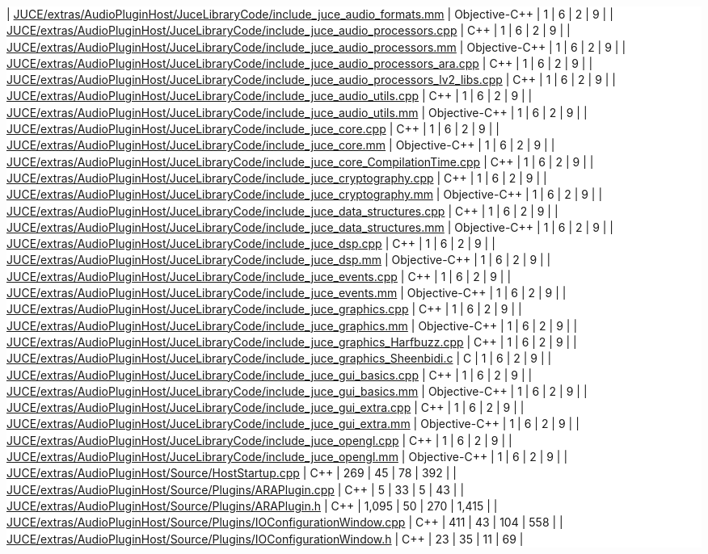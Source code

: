| [JUCE/extras/AudioPluginHost/JuceLibraryCode/include\_juce\_audio\_formats.mm](/JUCE/extras/AudioPluginHost/JuceLibraryCode/include_juce_audio_formats.mm) | Objective-C++ | 1 | 6 | 2 | 9 |
| [JUCE/extras/AudioPluginHost/JuceLibraryCode/include\_juce\_audio\_processors.cpp](/JUCE/extras/AudioPluginHost/JuceLibraryCode/include_juce_audio_processors.cpp) | C++ | 1 | 6 | 2 | 9 |
| [JUCE/extras/AudioPluginHost/JuceLibraryCode/include\_juce\_audio\_processors.mm](/JUCE/extras/AudioPluginHost/JuceLibraryCode/include_juce_audio_processors.mm) | Objective-C++ | 1 | 6 | 2 | 9 |
| [JUCE/extras/AudioPluginHost/JuceLibraryCode/include\_juce\_audio\_processors\_ara.cpp](/JUCE/extras/AudioPluginHost/JuceLibraryCode/include_juce_audio_processors_ara.cpp) | C++ | 1 | 6 | 2 | 9 |
| [JUCE/extras/AudioPluginHost/JuceLibraryCode/include\_juce\_audio\_processors\_lv2\_libs.cpp](/JUCE/extras/AudioPluginHost/JuceLibraryCode/include_juce_audio_processors_lv2_libs.cpp) | C++ | 1 | 6 | 2 | 9 |
| [JUCE/extras/AudioPluginHost/JuceLibraryCode/include\_juce\_audio\_utils.cpp](/JUCE/extras/AudioPluginHost/JuceLibraryCode/include_juce_audio_utils.cpp) | C++ | 1 | 6 | 2 | 9 |
| [JUCE/extras/AudioPluginHost/JuceLibraryCode/include\_juce\_audio\_utils.mm](/JUCE/extras/AudioPluginHost/JuceLibraryCode/include_juce_audio_utils.mm) | Objective-C++ | 1 | 6 | 2 | 9 |
| [JUCE/extras/AudioPluginHost/JuceLibraryCode/include\_juce\_core.cpp](/JUCE/extras/AudioPluginHost/JuceLibraryCode/include_juce_core.cpp) | C++ | 1 | 6 | 2 | 9 |
| [JUCE/extras/AudioPluginHost/JuceLibraryCode/include\_juce\_core.mm](/JUCE/extras/AudioPluginHost/JuceLibraryCode/include_juce_core.mm) | Objective-C++ | 1 | 6 | 2 | 9 |
| [JUCE/extras/AudioPluginHost/JuceLibraryCode/include\_juce\_core\_CompilationTime.cpp](/JUCE/extras/AudioPluginHost/JuceLibraryCode/include_juce_core_CompilationTime.cpp) | C++ | 1 | 6 | 2 | 9 |
| [JUCE/extras/AudioPluginHost/JuceLibraryCode/include\_juce\_cryptography.cpp](/JUCE/extras/AudioPluginHost/JuceLibraryCode/include_juce_cryptography.cpp) | C++ | 1 | 6 | 2 | 9 |
| [JUCE/extras/AudioPluginHost/JuceLibraryCode/include\_juce\_cryptography.mm](/JUCE/extras/AudioPluginHost/JuceLibraryCode/include_juce_cryptography.mm) | Objective-C++ | 1 | 6 | 2 | 9 |
| [JUCE/extras/AudioPluginHost/JuceLibraryCode/include\_juce\_data\_structures.cpp](/JUCE/extras/AudioPluginHost/JuceLibraryCode/include_juce_data_structures.cpp) | C++ | 1 | 6 | 2 | 9 |
| [JUCE/extras/AudioPluginHost/JuceLibraryCode/include\_juce\_data\_structures.mm](/JUCE/extras/AudioPluginHost/JuceLibraryCode/include_juce_data_structures.mm) | Objective-C++ | 1 | 6 | 2 | 9 |
| [JUCE/extras/AudioPluginHost/JuceLibraryCode/include\_juce\_dsp.cpp](/JUCE/extras/AudioPluginHost/JuceLibraryCode/include_juce_dsp.cpp) | C++ | 1 | 6 | 2 | 9 |
| [JUCE/extras/AudioPluginHost/JuceLibraryCode/include\_juce\_dsp.mm](/JUCE/extras/AudioPluginHost/JuceLibraryCode/include_juce_dsp.mm) | Objective-C++ | 1 | 6 | 2 | 9 |
| [JUCE/extras/AudioPluginHost/JuceLibraryCode/include\_juce\_events.cpp](/JUCE/extras/AudioPluginHost/JuceLibraryCode/include_juce_events.cpp) | C++ | 1 | 6 | 2 | 9 |
| [JUCE/extras/AudioPluginHost/JuceLibraryCode/include\_juce\_events.mm](/JUCE/extras/AudioPluginHost/JuceLibraryCode/include_juce_events.mm) | Objective-C++ | 1 | 6 | 2 | 9 |
| [JUCE/extras/AudioPluginHost/JuceLibraryCode/include\_juce\_graphics.cpp](/JUCE/extras/AudioPluginHost/JuceLibraryCode/include_juce_graphics.cpp) | C++ | 1 | 6 | 2 | 9 |
| [JUCE/extras/AudioPluginHost/JuceLibraryCode/include\_juce\_graphics.mm](/JUCE/extras/AudioPluginHost/JuceLibraryCode/include_juce_graphics.mm) | Objective-C++ | 1 | 6 | 2 | 9 |
| [JUCE/extras/AudioPluginHost/JuceLibraryCode/include\_juce\_graphics\_Harfbuzz.cpp](/JUCE/extras/AudioPluginHost/JuceLibraryCode/include_juce_graphics_Harfbuzz.cpp) | C++ | 1 | 6 | 2 | 9 |
| [JUCE/extras/AudioPluginHost/JuceLibraryCode/include\_juce\_graphics\_Sheenbidi.c](/JUCE/extras/AudioPluginHost/JuceLibraryCode/include_juce_graphics_Sheenbidi.c) | C | 1 | 6 | 2 | 9 |
| [JUCE/extras/AudioPluginHost/JuceLibraryCode/include\_juce\_gui\_basics.cpp](/JUCE/extras/AudioPluginHost/JuceLibraryCode/include_juce_gui_basics.cpp) | C++ | 1 | 6 | 2 | 9 |
| [JUCE/extras/AudioPluginHost/JuceLibraryCode/include\_juce\_gui\_basics.mm](/JUCE/extras/AudioPluginHost/JuceLibraryCode/include_juce_gui_basics.mm) | Objective-C++ | 1 | 6 | 2 | 9 |
| [JUCE/extras/AudioPluginHost/JuceLibraryCode/include\_juce\_gui\_extra.cpp](/JUCE/extras/AudioPluginHost/JuceLibraryCode/include_juce_gui_extra.cpp) | C++ | 1 | 6 | 2 | 9 |
| [JUCE/extras/AudioPluginHost/JuceLibraryCode/include\_juce\_gui\_extra.mm](/JUCE/extras/AudioPluginHost/JuceLibraryCode/include_juce_gui_extra.mm) | Objective-C++ | 1 | 6 | 2 | 9 |
| [JUCE/extras/AudioPluginHost/JuceLibraryCode/include\_juce\_opengl.cpp](/JUCE/extras/AudioPluginHost/JuceLibraryCode/include_juce_opengl.cpp) | C++ | 1 | 6 | 2 | 9 |
| [JUCE/extras/AudioPluginHost/JuceLibraryCode/include\_juce\_opengl.mm](/JUCE/extras/AudioPluginHost/JuceLibraryCode/include_juce_opengl.mm) | Objective-C++ | 1 | 6 | 2 | 9 |
| [JUCE/extras/AudioPluginHost/Source/HostStartup.cpp](/JUCE/extras/AudioPluginHost/Source/HostStartup.cpp) | C++ | 269 | 45 | 78 | 392 |
| [JUCE/extras/AudioPluginHost/Source/Plugins/ARAPlugin.cpp](/JUCE/extras/AudioPluginHost/Source/Plugins/ARAPlugin.cpp) | C++ | 5 | 33 | 5 | 43 |
| [JUCE/extras/AudioPluginHost/Source/Plugins/ARAPlugin.h](/JUCE/extras/AudioPluginHost/Source/Plugins/ARAPlugin.h) | C++ | 1,095 | 50 | 270 | 1,415 |
| [JUCE/extras/AudioPluginHost/Source/Plugins/IOConfigurationWindow.cpp](/JUCE/extras/AudioPluginHost/Source/Plugins/IOConfigurationWindow.cpp) | C++ | 411 | 43 | 104 | 558 |
| [JUCE/extras/AudioPluginHost/Source/Plugins/IOConfigurationWindow.h](/JUCE/extras/AudioPluginHost/Source/Plugins/IOConfigurationWindow.h) | C++ | 23 | 35 | 11 | 69 |